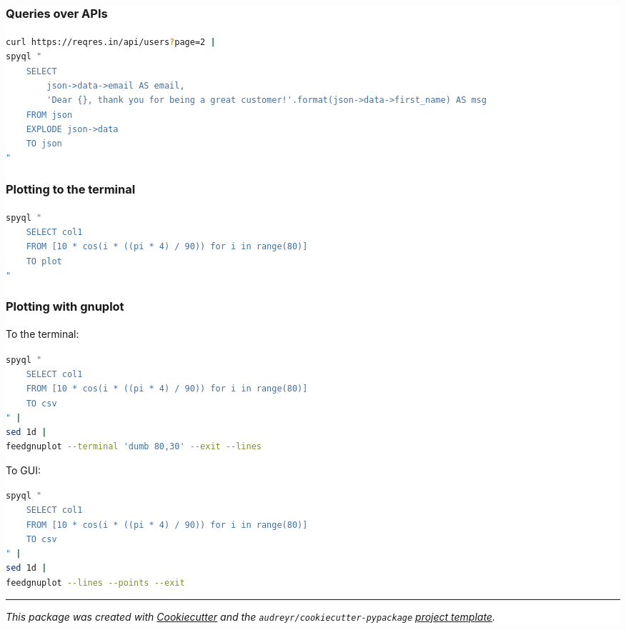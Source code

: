 ### Queries over APIs

```sh
curl https://reqres.in/api/users?page=2 |
spyql "
	SELECT
		json->data->email AS email,
		'Dear {}, thank you for being a great customer!'.format(json->data->first_name) AS msg
	FROM json
	EXPLODE json->data
	TO json
"
```

### Plotting to the terminal

```sh
spyql "
    SELECT col1
    FROM [10 * cos(i * ((pi * 4) / 90)) for i in range(80)]
    TO plot
"
```

### Plotting with gnuplot

To the terminal:
```sh
spyql "
    SELECT col1
    FROM [10 * cos(i * ((pi * 4) / 90)) for i in range(80)]
    TO csv
" |
sed 1d |
feedgnuplot --terminal 'dumb 80,30' --exit --lines
```

To GUI:

```sh
spyql "
    SELECT col1
    FROM [10 * cos(i * ((pi * 4) / 90)) for i in range(80)]
    TO csv
" |
sed 1d |
feedgnuplot --lines --points --exit
```

-----

_This package was created with [Cookiecutter](https://github.com/audreyr/cookiecutter) and the `audreyr/cookiecutter-pypackage` [project template](https://github.com/audreyr/cookiecutter-pypackage)._
